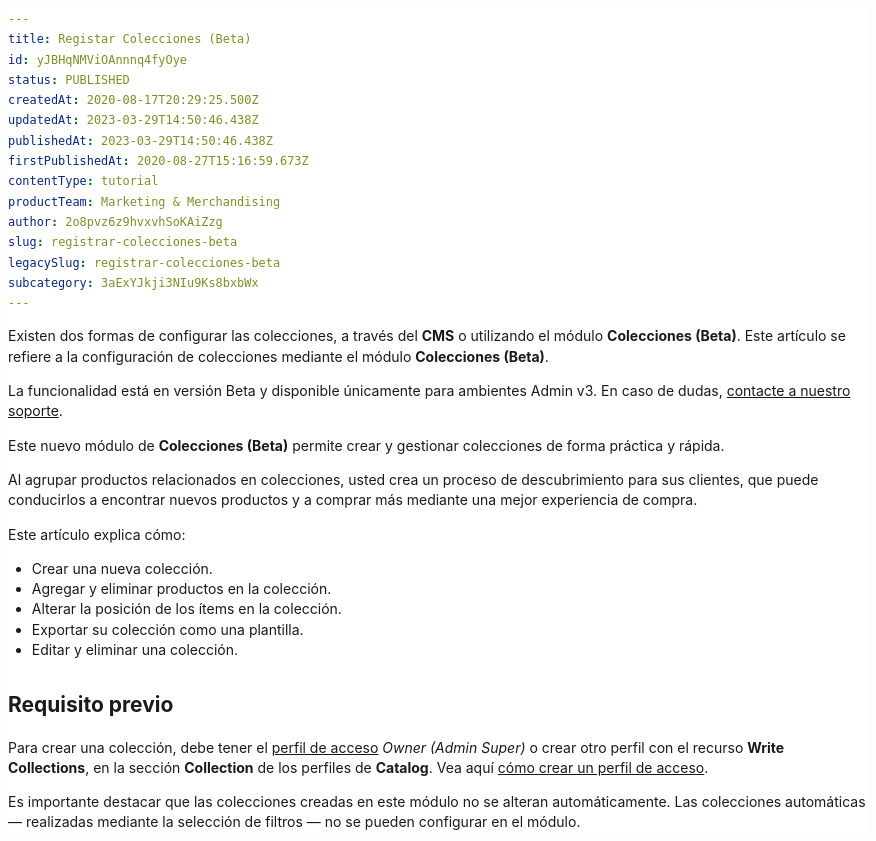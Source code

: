 ```yaml
---
title: Registar Colecciones (Beta)
id: yJBHqNMViOAnnnq4fyOye
status: PUBLISHED
createdAt: 2020-08-17T20:29:25.500Z
updatedAt: 2023-03-29T14:50:46.438Z
publishedAt: 2023-03-29T14:50:46.438Z
firstPublishedAt: 2020-08-27T15:16:59.673Z
contentType: tutorial
productTeam: Marketing & Merchandising
author: 2o8pvz6z9hvxvhSoKAiZzg
slug: registrar-colecciones-beta
legacySlug: registrar-colecciones-beta
subcategory: 3aExYJkji3NIu9Ks8bxbWx
---
```


<div class = "alert alert-info">
  <p>Existen dos formas de configurar las colecciones, a través del <b>CMS</b> o utilizando el módulo <b>Colecciones (Beta)</b>. Este artículo se refiere a la configuración de colecciones mediante el módulo <b>Colecciones (Beta)</b>.</p> 
    <p>La funcionalidad está en versión Beta y disponible únicamente para ambientes Admin v3. En caso de dudas, <a href="https://support.vtex.com/hc/es-419/requests">contacte a nuestro soporte</a>.</p>
</div>

Este nuevo módulo de **Colecciones (Beta)** permite crear y gestionar colecciones de forma práctica y rápida.

Al agrupar productos relacionados en colecciones, usted crea un proceso de descubrimiento para sus clientes, que puede conducirlos a encontrar nuevos productos y a comprar más mediante una mejor experiencia de compra.

Este artículo explica cómo:

- Crear una nueva colección.
- Agregar y eliminar productos en la colección.
- Alterar la posición de los ítems en la colección.
- Exportar su colección como una plantilla. 
- Editar y eliminar una colección.

## Requisito previo

Para crear una colección, debe tener el [perfil de acceso](https://help.vtex.com/en/tutorial/access-profiles--7HKK5Uau2H6wxE1rH5oRbc?locale=es) _Owner (Admin Super)_ o crear otro perfil con el recurso **Write Collections**, en la sección **Collection** de los perfiles de **Catalog**. Vea aquí [cómo crear un perfil de acceso](https://help.vtex.com/es/tutorial/access-profiles--7HKK5Uau2H6wxE1rH5oRbc#creando-un-perfil-de-acceso).

<div class = "alert alert-info">
  <p>Es importante destacar que las colecciones creadas en este módulo no se alteran automáticamente. Las colecciones automáticas — realizadas mediante la selección de filtros — no se pueden configurar en el módulo.</p>
</div>
